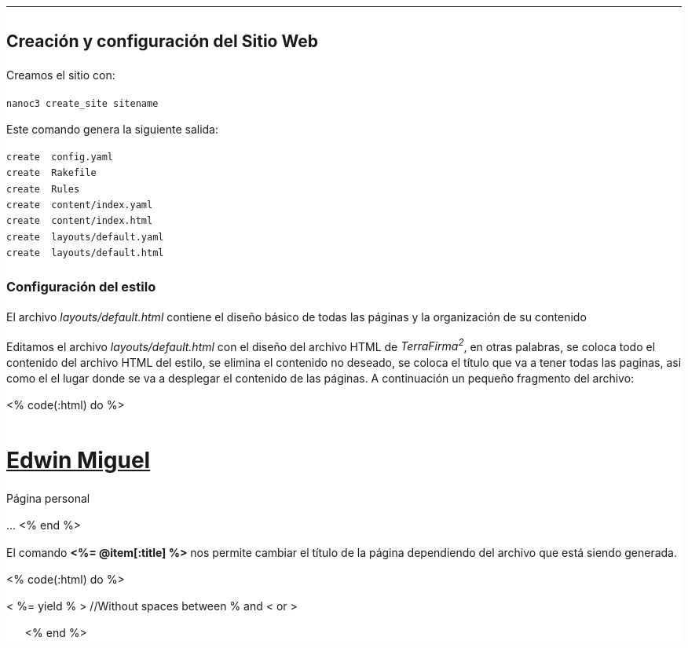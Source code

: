 -----------------------------------

## Creación y configuración del Sitio Web ##

Creamos el sitio con:

	nanoc3 create_site sitename

Este comando genera la siguiente salida:

	create  config.yaml
	create  Rakefile
	create  Rules
	create  content/index.yaml
	create  content/index.html
	create  layouts/default.yaml
	create  layouts/default.html

### Configuración del estilo ###

El archivo *layouts/default.html* contiene el diseño básico de todas las páginas y la organización de su contenido

Editamos el archivo *layouts/default.html* con el diseño del archivo HTML de *TerraFirma<sup>2</sup>*, en otras palabras, se coloca todo el contenido del archivo HTML del estilo, se elimina el contenido no deseado, se coloca el título que va a tener todas las paginas, asi como el el lugar donde se va a desplegar el contenido de las páginas. A continuación un pequeño fragmento del archivo:

<% code(:html) do %>
<!DOCTYPE html PUBLIC "-//W3C//DTD XHTML 1.0 Strict//EN" "http://www.w3.org/TR/xhtml1/DTD/xhtml1-strict.dtd">
<html xmlns="http://www.w3.org/1999/xhtml">
<head>
<meta http-equiv="Content-Type" content="text/html; charset=utf-8" />
<title>Miguel Triana - <%= @item[:title] %></title>
<link rel="stylesheet" type="text/css" href="/style.css" media="screen" />
</head>
<body>
<div id="wrapper">
    <div id="header" class="container">
        <div id="logo">
            <h1><a href="#">Edwin Miguel</a></h1>
            <p>Página personal</p>
...
<% end %>

El comando <strong>&lt;%= @item[:title] %&gt;</strong> nos permite cambiar el título de la página dependiendo del archivo que está siendo generada.


<% code(:html) do %>
        </div>
    </div>
    <div id="page" class="container">
        <div id="content">
         < %= yield % > //Without spaces between % and < or >
        </div>
        <div id="sidebar">
            <ul>
<% end %>
